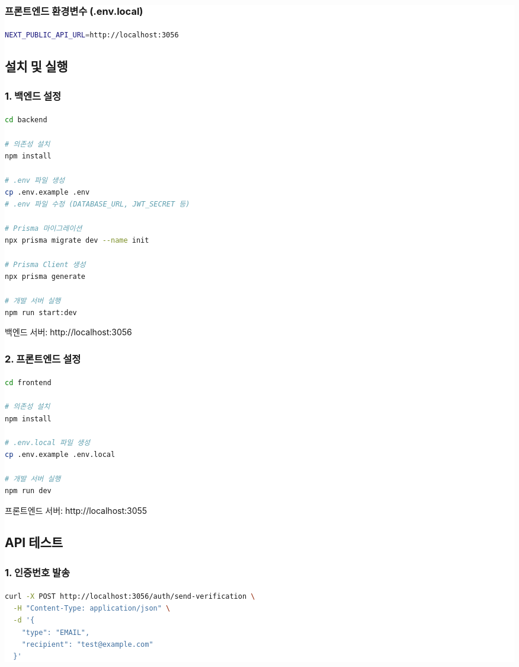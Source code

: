 ### 프론트엔드 환경변수 (.env.local)
```bash
NEXT_PUBLIC_API_URL=http://localhost:3056
```

## 설치 및 실행

### 1. 백엔드 설정
```bash
cd backend

# 의존성 설치
npm install

# .env 파일 생성
cp .env.example .env
# .env 파일 수정 (DATABASE_URL, JWT_SECRET 등)

# Prisma 마이그레이션
npx prisma migrate dev --name init

# Prisma Client 생성
npx prisma generate

# 개발 서버 실행
npm run start:dev
```

백엔드 서버: http://localhost:3056

### 2. 프론트엔드 설정
```bash
cd frontend

# 의존성 설치
npm install

# .env.local 파일 생성
cp .env.example .env.local

# 개발 서버 실행
npm run dev
```

프론트엔드 서버: http://localhost:3055

## API 테스트

### 1. 인증번호 발송
```bash
curl -X POST http://localhost:3056/auth/send-verification \
  -H "Content-Type: application/json" \
  -d '{
    "type": "EMAIL",
    "recipient": "test@example.com"
  }'
```
